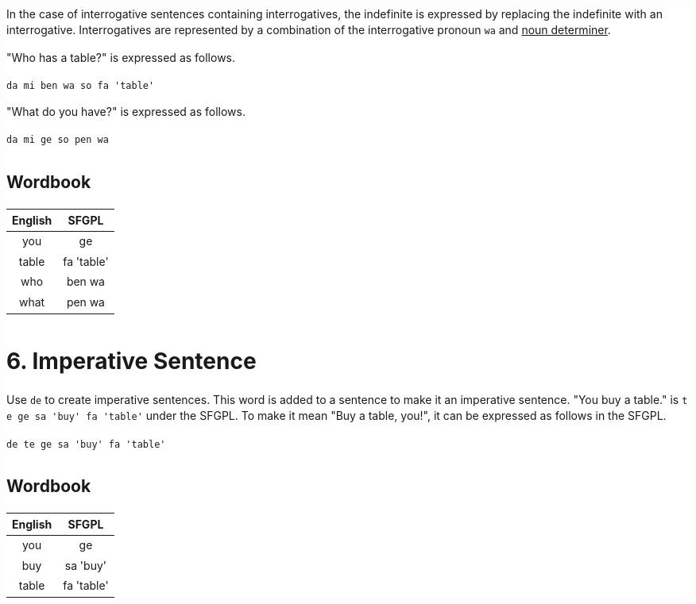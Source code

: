 In the case of interrogative sentences containing interrogatives, the indefinite is expressed by replacing the indefinite with an interrogative.
Interrogatives are represented by a combination of the interrogative pronoun ```wa``` and [noun determiner](#15-determinern).

"Who has a table?" is expressed as follows.

```SFGPL
da mi ben wa so fa 'table'
```

"What do you have?" is expressed as follows.

```SFGPL
da mi ge so pen wa
```

## Wordbook

|English|SFGPL|
|:-:|:-:|
|you|ge|
|table|fa 'table'|
|who|ben wa|
|what|pen wa|

# 6. Imperative Sentence
<div id="tex_section_label_6"></div>

Use ```de``` to create imperative sentences.
This word is added to a sentence to make it an imperative sentence.
"You buy a table." is ```te ge sa 'buy' fa 'table'``` under the SFGPL.
To make it mean "Buy a table, you!", it can be expressed as follows in the SFGPL.

```SFGPL
de te ge sa 'buy' fa 'table'
```

## Wordbook

|English|SFGPL|
|:-:|:-:|
|you|ge|
|buy|sa 'buy'|
|table|fa 'table'|
